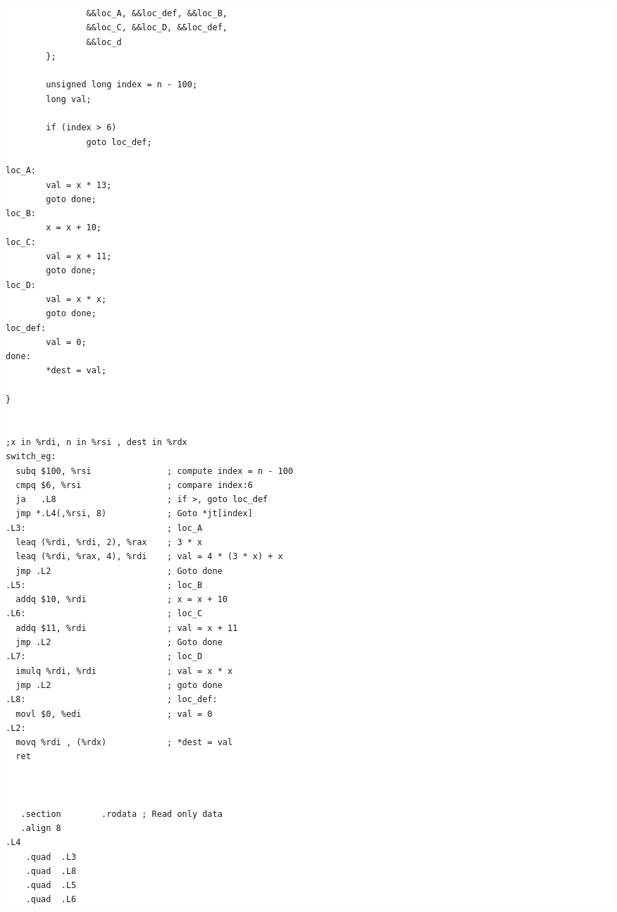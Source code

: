 ```
				&&loc_A, &&loc_def, &&loc_B,
				&&loc_C, &&loc_D, &&loc_def,
				&&loc_d
		};

		unsigned long index = n - 100;
		long val;

		if (index > 6)
				goto loc_def;

loc_A:
		val = x * 13;
		goto done;
loc_B:
		x = x + 10;
loc_C:
		val = x + 11;
		goto done;
loc_D:
		val = x * x;
		goto done;
loc_def:
		val = 0;
done:
		*dest = val;

}


;x in %rdi, n in %rsi , dest in %rdx
switch_eg:
  subq $100, %rsi               ; compute index = n - 100
  cmpq $6, %rsi                 ; compare index:6
  ja   .L8                      ; if >, goto loc_def
  jmp *.L4(,%rsi, 8)            ; Goto *jt[index]
.L3:                            ; loc_A
  leaq (%rdi, %rdi, 2), %rax    ; 3 * x
  leaq (%rdi, %rax, 4), %rdi    ; val = 4 * (3 * x) + x
  jmp .L2                       ; Goto done
.L5:                            ; loc_B
  addq $10, %rdi                ; x = x + 10
.L6:                            ; loc_C
  addq $11, %rdi                ; val = x + 11
  jmp .L2                       ; Goto done
.L7:                            ; loc_D
  imulq %rdi, %rdi              ; val = x * x
  jmp .L2                       ; goto done
.L8:                            ; loc_def:
  movl $0, %edi                 ; val = 0
.L2:
  movq %rdi , (%rdx)            ; *dest = val
  ret



   .section        .rodata ; Read only data
   .align 8  
.L4
    .quad  .L3
    .quad  .L8
    .quad  .L5
    .quad  .L6
```